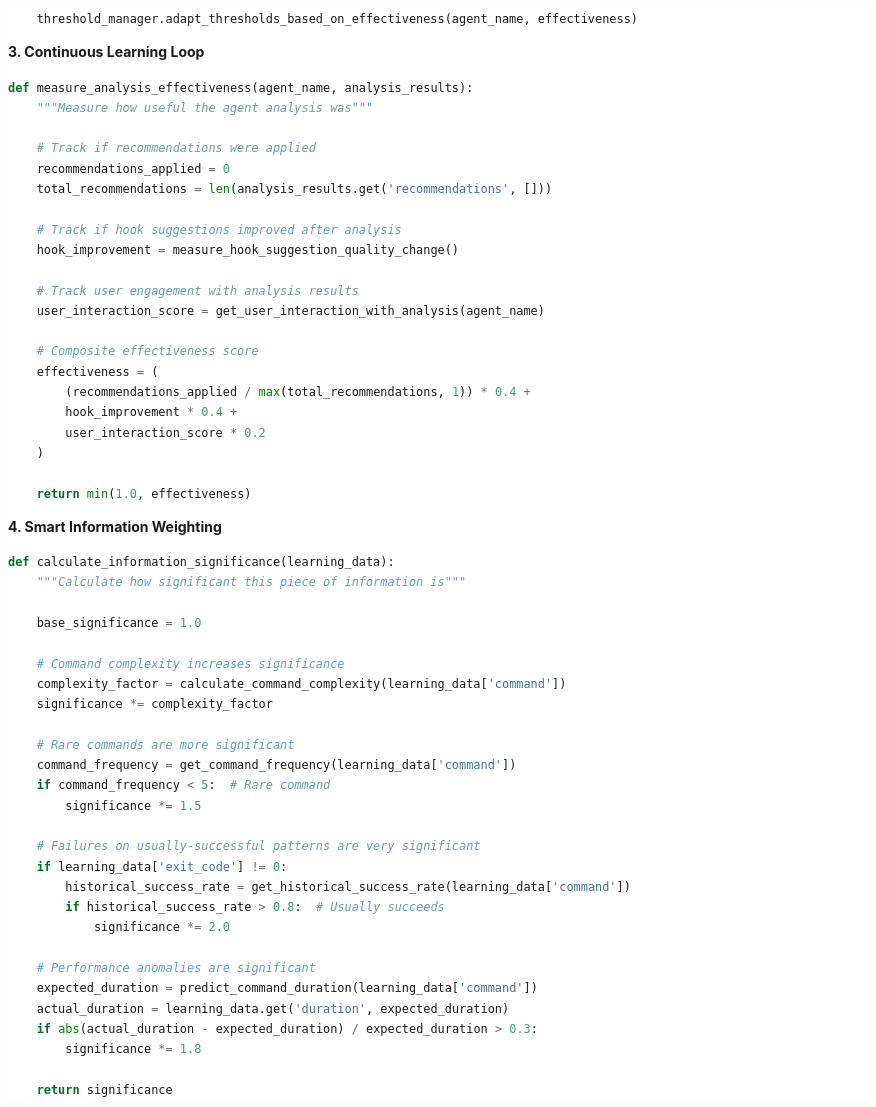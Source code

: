```python
    threshold_manager.adapt_thresholds_based_on_effectiveness(agent_name, effectiveness)
```

**3. Continuous Learning Loop**
```python
def measure_analysis_effectiveness(agent_name, analysis_results):
    """Measure how useful the agent analysis was"""
    
    # Track if recommendations were applied
    recommendations_applied = 0
    total_recommendations = len(analysis_results.get('recommendations', []))
    
    # Track if hook suggestions improved after analysis
    hook_improvement = measure_hook_suggestion_quality_change()
    
    # Track user engagement with analysis results
    user_interaction_score = get_user_interaction_with_analysis(agent_name)
    
    # Composite effectiveness score
    effectiveness = (
        (recommendations_applied / max(total_recommendations, 1)) * 0.4 +
        hook_improvement * 0.4 +
        user_interaction_score * 0.2
    )
    
    return min(1.0, effectiveness)
```

**4. Smart Information Weighting**
```python
def calculate_information_significance(learning_data):
    """Calculate how significant this piece of information is"""
    
    base_significance = 1.0
    
    # Command complexity increases significance
    complexity_factor = calculate_command_complexity(learning_data['command'])
    significance *= complexity_factor
    
    # Rare commands are more significant
    command_frequency = get_command_frequency(learning_data['command'])
    if command_frequency < 5:  # Rare command
        significance *= 1.5
    
    # Failures on usually-successful patterns are very significant
    if learning_data['exit_code'] != 0:
        historical_success_rate = get_historical_success_rate(learning_data['command'])
        if historical_success_rate > 0.8:  # Usually succeeds
            significance *= 2.0
    
    # Performance anomalies are significant
    expected_duration = predict_command_duration(learning_data['command'])
    actual_duration = learning_data.get('duration', expected_duration)
    if abs(actual_duration - expected_duration) / expected_duration > 0.3:
        significance *= 1.8
    
    return significance
```
